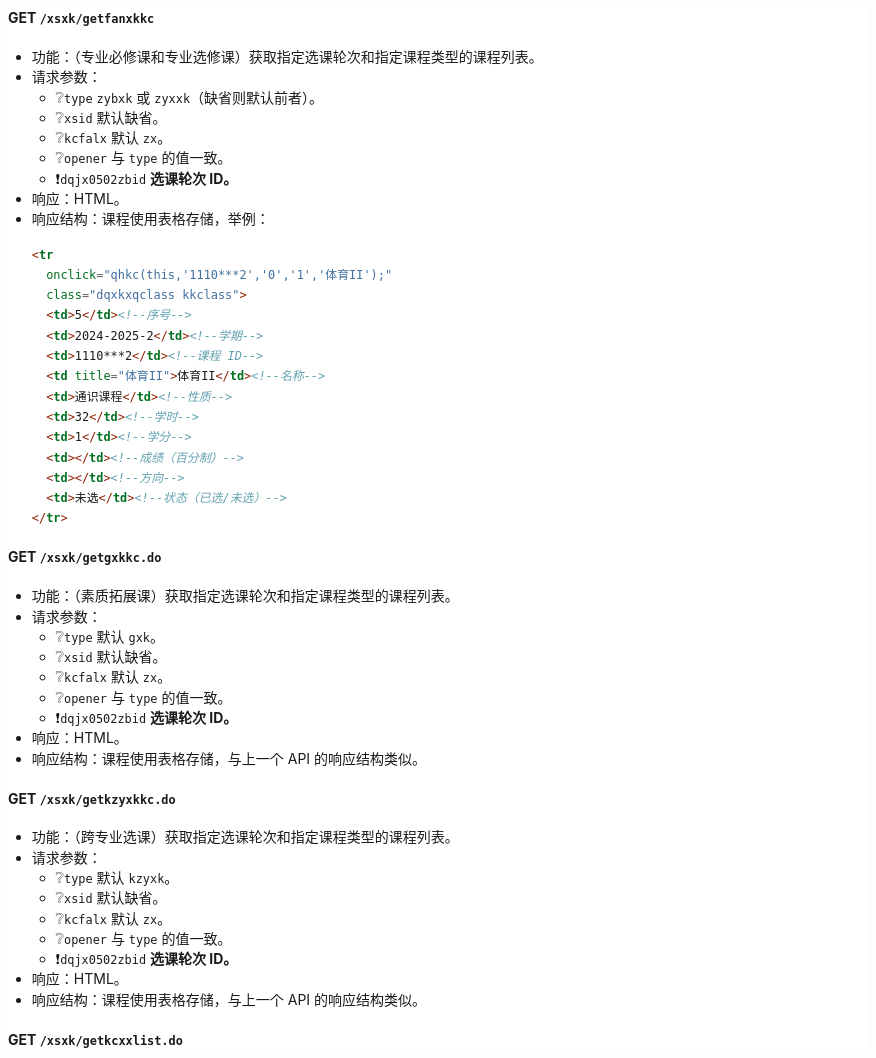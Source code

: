 #### GET `/xsxk/getfanxkkc`

- 功能：（专业必修课和专业选修课）获取指定选课轮次和指定课程类型的课程列表。
- 请求参数：
  - ❔`type` `zybxk` 或 `zyxxk`（缺省则默认前者）。
  - ❔`xsid` 默认缺省。
  - ❔`kcfalx` 默认 `zx`。
  - ❔`opener` 与 `type` 的值一致。
  - ❗`dqjx0502zbid` **选课轮次 ID。**
- 响应：HTML。
- 响应结构：课程使用表格存储，举例：
  ```html
  <tr
    onclick="qhkc(this,'1110***2','0','1','体育II');"
    class="dqxkxqclass kkclass">
    <td>5</td><!--序号-->
    <td>2024-2025-2</td><!--学期-->
    <td>1110***2</td><!--课程 ID-->
    <td title="体育II">体育II</td><!--名称-->
    <td>通识课程</td><!--性质-->
    <td>32</td><!--学时-->
    <td>1</td><!--学分-->
    <td></td><!--成绩（百分制）-->
    <td></td><!--方向-->
    <td>未选</td><!--状态（已选/未选）-->
  </tr>
  ```

#### GET `/xsxk/getgxkkc.do`

- 功能：（素质拓展课）获取指定选课轮次和指定课程类型的课程列表。
- 请求参数：
  - ❔`type` 默认 `gxk`。
  - ❔`xsid` 默认缺省。
  - ❔`kcfalx` 默认 `zx`。
  - ❔`opener` 与 `type` 的值一致。
  - ❗`dqjx0502zbid` **选课轮次 ID。**
- 响应：HTML。
- 响应结构：课程使用表格存储，与上一个 API 的响应结构类似。

#### GET `/xsxk/getkzyxkkc.do`

- 功能：（跨专业选课）获取指定选课轮次和指定课程类型的课程列表。
- 请求参数：
  - ❔`type` 默认 `kzyxk`。
  - ❔`xsid` 默认缺省。
  - ❔`kcfalx` 默认 `zx`。
  - ❔`opener` 与 `type` 的值一致。
  - ❗`dqjx0502zbid` **选课轮次 ID。**
- 响应：HTML。
- 响应结构：课程使用表格存储，与上一个 API 的响应结构类似。

#### GET `/xsxk/getkcxxlist.do`
